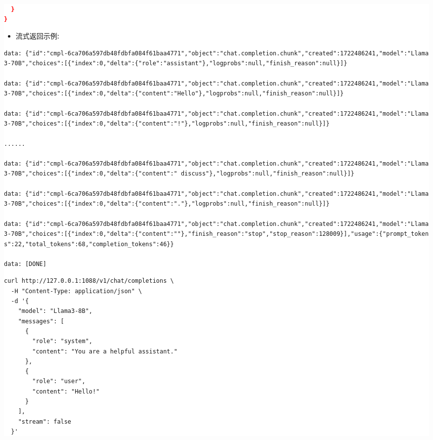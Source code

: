 ```json
  }
}
```
- 流式返回示例:
```
data: {"id":"cmpl-6ca706a597db48fdbfa084f61baa4771","object":"chat.completion.chunk","created":1722486241,"model":"Llama3-70B","choices":[{"index":0,"delta":{"role":"assistant"},"logprobs":null,"finish_reason":null}]}

data: {"id":"cmpl-6ca706a597db48fdbfa084f61baa4771","object":"chat.completion.chunk","created":1722486241,"model":"Llama3-70B","choices":[{"index":0,"delta":{"content":"Hello"},"logprobs":null,"finish_reason":null}]}

data: {"id":"cmpl-6ca706a597db48fdbfa084f61baa4771","object":"chat.completion.chunk","created":1722486241,"model":"Llama3-70B","choices":[{"index":0,"delta":{"content":"!"},"logprobs":null,"finish_reason":null}]}

......

data: {"id":"cmpl-6ca706a597db48fdbfa084f61baa4771","object":"chat.completion.chunk","created":1722486241,"model":"Llama3-70B","choices":[{"index":0,"delta":{"content":" discuss"},"logprobs":null,"finish_reason":null}]}

data: {"id":"cmpl-6ca706a597db48fdbfa084f61baa4771","object":"chat.completion.chunk","created":1722486241,"model":"Llama3-70B","choices":[{"index":0,"delta":{"content":"."},"logprobs":null,"finish_reason":null}]}

data: {"id":"cmpl-6ca706a597db48fdbfa084f61baa4771","object":"chat.completion.chunk","created":1722486241,"model":"Llama3-70B","choices":[{"index":0,"delta":{"content":""},"finish_reason":"stop","stop_reason":128009}],"usage":{"prompt_tokens":22,"total_tokens":68,"completion_tokens":46}}

data: [DONE]
```

```shell
curl http://127.0.0.1:1088/v1/chat/completions \
  -H "Content-Type: application/json" \
  -d '{
    "model": "Llama3-8B",
    "messages": [
      {
        "role": "system",
        "content": "You are a helpful assistant."
      },
      {
        "role": "user",
        "content": "Hello!"
      }
    ],
    "stream": false
  }'
```
